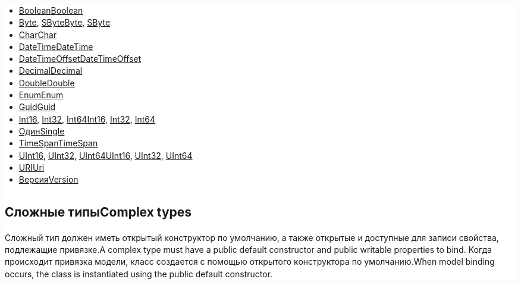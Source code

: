 * [<span data-ttu-id="8b2d9-225">Boolean</span><span class="sxs-lookup"><span data-stu-id="8b2d9-225">Boolean</span></span>](xref:System.ComponentModel.BooleanConverter)
* <span data-ttu-id="8b2d9-226">[Byte](xref:System.ComponentModel.ByteConverter), [SByte](xref:System.ComponentModel.SByteConverter)</span><span class="sxs-lookup"><span data-stu-id="8b2d9-226">[Byte](xref:System.ComponentModel.ByteConverter), [SByte](xref:System.ComponentModel.SByteConverter)</span></span>
* [<span data-ttu-id="8b2d9-227">Char</span><span class="sxs-lookup"><span data-stu-id="8b2d9-227">Char</span></span>](xref:System.ComponentModel.CharConverter)
* [<span data-ttu-id="8b2d9-228">DateTime</span><span class="sxs-lookup"><span data-stu-id="8b2d9-228">DateTime</span></span>](xref:System.ComponentModel.DateTimeConverter)
* [<span data-ttu-id="8b2d9-229">DateTimeOffset</span><span class="sxs-lookup"><span data-stu-id="8b2d9-229">DateTimeOffset</span></span>](xref:System.ComponentModel.DateTimeOffsetConverter)
* [<span data-ttu-id="8b2d9-230">Decimal</span><span class="sxs-lookup"><span data-stu-id="8b2d9-230">Decimal</span></span>](xref:System.ComponentModel.DecimalConverter)
* [<span data-ttu-id="8b2d9-231">Double</span><span class="sxs-lookup"><span data-stu-id="8b2d9-231">Double</span></span>](xref:System.ComponentModel.DoubleConverter)
* [<span data-ttu-id="8b2d9-232">Enum</span><span class="sxs-lookup"><span data-stu-id="8b2d9-232">Enum</span></span>](xref:System.ComponentModel.EnumConverter)
* [<span data-ttu-id="8b2d9-233">Guid</span><span class="sxs-lookup"><span data-stu-id="8b2d9-233">Guid</span></span>](xref:System.ComponentModel.GuidConverter)
* <span data-ttu-id="8b2d9-234">[Int16](xref:System.ComponentModel.Int16Converter), [Int32](xref:System.ComponentModel.Int32Converter), [Int64](xref:System.ComponentModel.Int64Converter)</span><span class="sxs-lookup"><span data-stu-id="8b2d9-234">[Int16](xref:System.ComponentModel.Int16Converter), [Int32](xref:System.ComponentModel.Int32Converter), [Int64](xref:System.ComponentModel.Int64Converter)</span></span>
* [<span data-ttu-id="8b2d9-235">Один</span><span class="sxs-lookup"><span data-stu-id="8b2d9-235">Single</span></span>](xref:System.ComponentModel.SingleConverter)
* [<span data-ttu-id="8b2d9-236">TimeSpan</span><span class="sxs-lookup"><span data-stu-id="8b2d9-236">TimeSpan</span></span>](xref:System.ComponentModel.TimeSpanConverter)
* <span data-ttu-id="8b2d9-237">[UInt16](xref:System.ComponentModel.UInt16Converter), [UInt32](xref:System.ComponentModel.UInt32Converter), [UInt64](xref:System.ComponentModel.UInt64Converter)</span><span class="sxs-lookup"><span data-stu-id="8b2d9-237">[UInt16](xref:System.ComponentModel.UInt16Converter), [UInt32](xref:System.ComponentModel.UInt32Converter), [UInt64](xref:System.ComponentModel.UInt64Converter)</span></span>
* [<span data-ttu-id="8b2d9-238">URI</span><span class="sxs-lookup"><span data-stu-id="8b2d9-238">Uri</span></span>](xref:System.UriTypeConverter)
* [<span data-ttu-id="8b2d9-239">Версия</span><span class="sxs-lookup"><span data-stu-id="8b2d9-239">Version</span></span>](xref:System.ComponentModel.VersionConverter)

## <a name="complex-types"></a><span data-ttu-id="8b2d9-240">Сложные типы</span><span class="sxs-lookup"><span data-stu-id="8b2d9-240">Complex types</span></span>

<span data-ttu-id="8b2d9-241">Сложный тип должен иметь открытый конструктор по умолчанию, а также открытые и доступные для записи свойства, подлежащие привязке.</span><span class="sxs-lookup"><span data-stu-id="8b2d9-241">A complex type must have a public default constructor and public writable properties to bind.</span></span> <span data-ttu-id="8b2d9-242">Когда происходит привязка модели, класс создается с помощью открытого конструктора по умолчанию.</span><span class="sxs-lookup"><span data-stu-id="8b2d9-242">When model binding occurs, the class is instantiated using the public default constructor.</span></span> 
